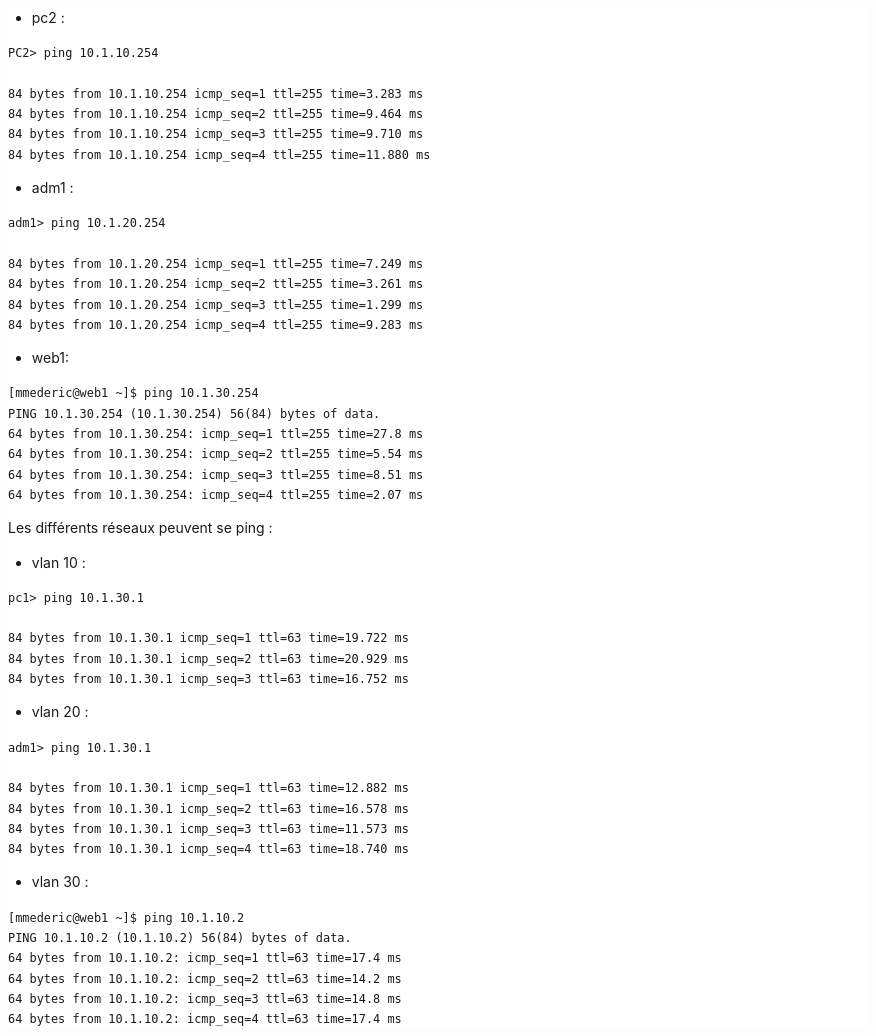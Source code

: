 - pc2 :
````
PC2> ping 10.1.10.254

84 bytes from 10.1.10.254 icmp_seq=1 ttl=255 time=3.283 ms
84 bytes from 10.1.10.254 icmp_seq=2 ttl=255 time=9.464 ms
84 bytes from 10.1.10.254 icmp_seq=3 ttl=255 time=9.710 ms
84 bytes from 10.1.10.254 icmp_seq=4 ttl=255 time=11.880 ms
````

- adm1 :
````
adm1> ping 10.1.20.254

84 bytes from 10.1.20.254 icmp_seq=1 ttl=255 time=7.249 ms
84 bytes from 10.1.20.254 icmp_seq=2 ttl=255 time=3.261 ms
84 bytes from 10.1.20.254 icmp_seq=3 ttl=255 time=1.299 ms
84 bytes from 10.1.20.254 icmp_seq=4 ttl=255 time=9.283 ms
````

- web1:
````
[mmederic@web1 ~]$ ping 10.1.30.254
PING 10.1.30.254 (10.1.30.254) 56(84) bytes of data.
64 bytes from 10.1.30.254: icmp_seq=1 ttl=255 time=27.8 ms
64 bytes from 10.1.30.254: icmp_seq=2 ttl=255 time=5.54 ms
64 bytes from 10.1.30.254: icmp_seq=3 ttl=255 time=8.51 ms
64 bytes from 10.1.30.254: icmp_seq=4 ttl=255 time=2.07 ms
````

Les différents réseaux peuvent se ping : 
- vlan 10 :
````
pc1> ping 10.1.30.1

84 bytes from 10.1.30.1 icmp_seq=1 ttl=63 time=19.722 ms
84 bytes from 10.1.30.1 icmp_seq=2 ttl=63 time=20.929 ms
84 bytes from 10.1.30.1 icmp_seq=3 ttl=63 time=16.752 ms
````

- vlan 20 :
````
adm1> ping 10.1.30.1

84 bytes from 10.1.30.1 icmp_seq=1 ttl=63 time=12.882 ms
84 bytes from 10.1.30.1 icmp_seq=2 ttl=63 time=16.578 ms
84 bytes from 10.1.30.1 icmp_seq=3 ttl=63 time=11.573 ms
84 bytes from 10.1.30.1 icmp_seq=4 ttl=63 time=18.740 ms
````

- vlan 30 :
````
[mmederic@web1 ~]$ ping 10.1.10.2
PING 10.1.10.2 (10.1.10.2) 56(84) bytes of data.
64 bytes from 10.1.10.2: icmp_seq=1 ttl=63 time=17.4 ms
64 bytes from 10.1.10.2: icmp_seq=2 ttl=63 time=14.2 ms
64 bytes from 10.1.10.2: icmp_seq=3 ttl=63 time=14.8 ms
64 bytes from 10.1.10.2: icmp_seq=4 ttl=63 time=17.4 ms
````
